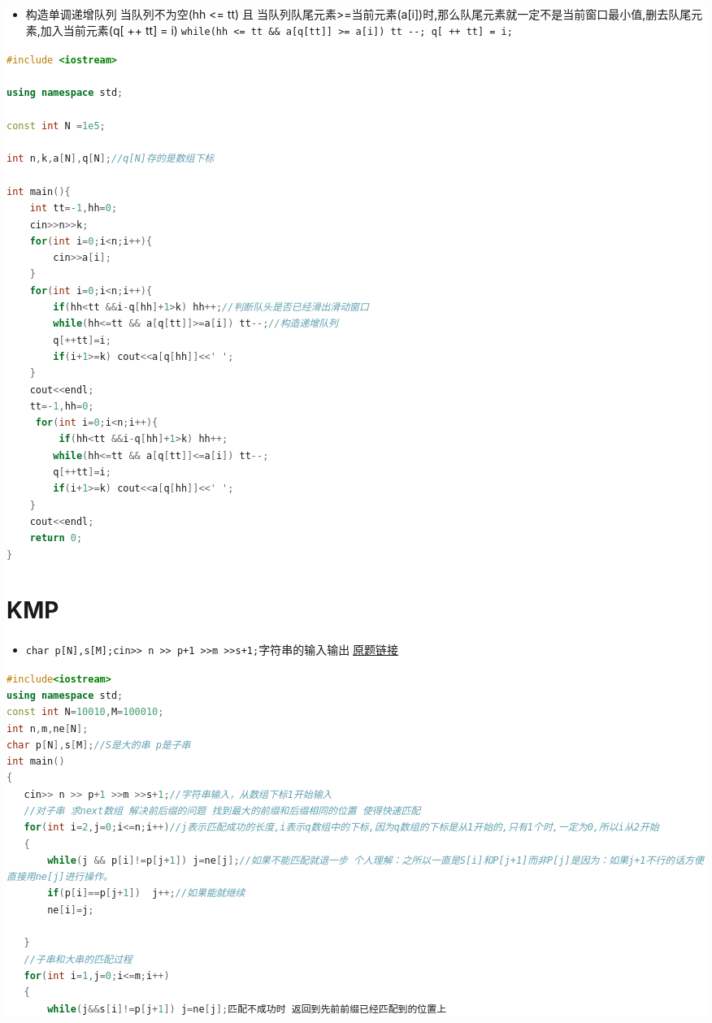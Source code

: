 - 构造单调递增队列
    当队列不为空(hh <= tt) 且 当队列队尾元素>=当前元素(a[i])时,那么队尾元素就一定不是当前窗口最小值,删去队尾元素,加入当前元素(q[ ++ tt] = i)
    ``while(hh <= tt && a[q[tt]] >= a[i]) tt --;
        q[ ++ tt] = i;``

```c++
#include <iostream>

using namespace std;

const int N =1e5;

int n,k,a[N],q[N];//q[N]存的是数组下标

int main(){
    int tt=-1,hh=0;
    cin>>n>>k;
    for(int i=0;i<n;i++){
        cin>>a[i];
    }    
    for(int i=0;i<n;i++){
        if(hh<tt &&i-q[hh]+1>k) hh++;//判断队头是否已经滑出滑动窗口
        while(hh<=tt && a[q[tt]]>=a[i]) tt--;//构造递增队列
        q[++tt]=i;
        if(i+1>=k) cout<<a[q[hh]]<<' ';
    }
    cout<<endl;
    tt=-1,hh=0;
     for(int i=0;i<n;i++){
         if(hh<tt &&i-q[hh]+1>k) hh++;
        while(hh<=tt && a[q[tt]]<=a[i]) tt--;
        q[++tt]=i;
        if(i+1>=k) cout<<a[q[hh]]<<' ';
    }
    cout<<endl;
    return 0;
}
```
# KMP
- ``char p[N],s[M];cin>> n >> p+1 >>m >>s+1;``字符串的输入输出
[原题链接](https://www.acwing.com/solution/content/33882/)
```c++
#include<iostream>
using namespace std;
const int N=10010,M=100010;
int n,m,ne[N];
char p[N],s[M];//S是大的串 p是子串
int main()
{
   cin>> n >> p+1 >>m >>s+1;//字符串输入，从数组下标1开始输入
   //对子串 求next数组 解决前后缀的问题 找到最大的前缀和后缀相同的位置 使得快速匹配
   for(int i=2,j=0;i<=n;i++)//j表示匹配成功的长度,i表示q数组中的下标,因为q数组的下标是从1开始的,只有1个时,一定为0,所以i从2开始
   {
       while(j && p[i]!=p[j+1]) j=ne[j];//如果不能匹配就退一步 个人理解：之所以一直是S[i]和P[j+1]而非P[j]是因为：如果j+1不行的话方便直接用ne[j]进行操作。
       if(p[i]==p[j+1])  j++;//如果能就继续
       ne[i]=j;

   }
   //子串和大串的匹配过程
   for(int i=1,j=0;i<=m;i++)
   {
       while(j&&s[i]!=p[j+1]) j=ne[j];匹配不成功时 返回到先前前缀已经匹配到的位置上
```